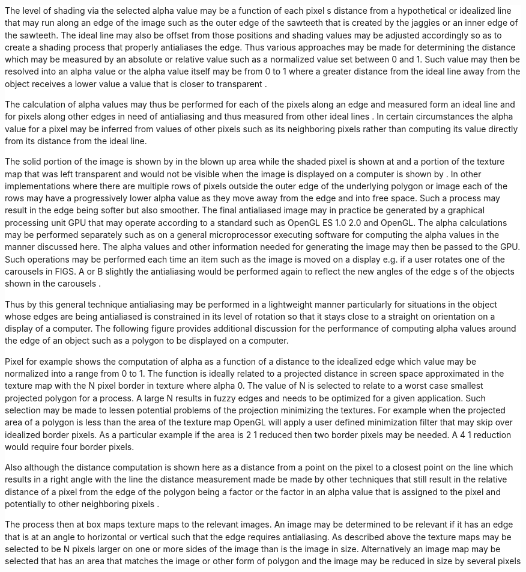 The level of shading via the selected alpha value may be a function of each pixel s distance from a hypothetical or idealized line that may run along an edge of the image such as the outer edge of the sawteeth that is created by the jaggies or an inner edge of the sawteeth. The ideal line may also be offset from those positions and shading values may be adjusted accordingly so as to create a shading process that properly antialiases the edge. Thus various approaches may be made for determining the distance which may be measured by an absolute or relative value such as a normalized value set between 0 and 1. Such value may then be resolved into an alpha value or the alpha value itself may be from 0 to 1 where a greater distance from the ideal line away from the object receives a lower value a value that is closer to transparent .

The calculation of alpha values may thus be performed for each of the pixels along an edge and measured form an ideal line and for pixels along other edges in need of antialiasing and thus measured from other ideal lines . In certain circumstances the alpha value for a pixel may be inferred from values of other pixels such as its neighboring pixels rather than computing its value directly from its distance from the ideal line.

The solid portion of the image is shown by in the blown up area while the shaded pixel is shown at and a portion of the texture map that was left transparent and would not be visible when the image is displayed on a computer is shown by . In other implementations where there are multiple rows of pixels outside the outer edge of the underlying polygon or image each of the rows may have a progressively lower alpha value as they move away from the edge and into free space. Such a process may result in the edge being softer but also smoother. The final antialiased image may in practice be generated by a graphical processing unit GPU that may operate according to a standard such as OpenGL ES 1.0 2.0 and OpenGL. The alpha calculations may be performed separately such as on a general microprocessor executing software for computing the alpha values in the manner discussed here. The alpha values and other information needed for generating the image may then be passed to the GPU. Such operations may be performed each time an item such as the image is moved on a display e.g. if a user rotates one of the carousels in FIGS. A or B slightly the antialiasing would be performed again to reflect the new angles of the edge s of the objects shown in the carousels .

Thus by this general technique antialiasing may be performed in a lightweight manner particularly for situations in the object whose edges are being antialiased is constrained in its level of rotation so that it stays close to a straight on orientation on a display of a computer. The following figure provides additional discussion for the performance of computing alpha values around the edge of an object such as a polygon to be displayed on a computer.

Pixel for example shows the computation of alpha as a function of a distance to the idealized edge which value may be normalized into a range from 0 to 1. The function is ideally related to a projected distance in screen space approximated in the texture map with the N pixel border in texture where alpha 0. The value of N is selected to relate to a worst case smallest projected polygon for a process. A large N results in fuzzy edges and needs to be optimized for a given application. Such selection may be made to lessen potential problems of the projection minimizing the textures. For example when the projected area of a polygon is less than the area of the texture map OpenGL will apply a user defined minimization filter that may skip over idealized border pixels. As a particular example if the area is 2 1 reduced then two border pixels may be needed. A 4 1 reduction would require four border pixels.

Also although the distance computation is shown here as a distance from a point on the pixel to a closest point on the line which results in a right angle with the line the distance measurement made be made by other techniques that still result in the relative distance of a pixel from the edge of the polygon being a factor or the factor in an alpha value that is assigned to the pixel and potentially to other neighboring pixels .

The process then at box maps texture maps to the relevant images. An image may be determined to be relevant if it has an edge that is at an angle to horizontal or vertical such that the edge requires antialiasing. As described above the texture maps may be selected to be N pixels larger on one or more sides of the image than is the image in size. Alternatively an image map may be selected that has an area that matches the image or other form of polygon and the image may be reduced in size by several pixels
